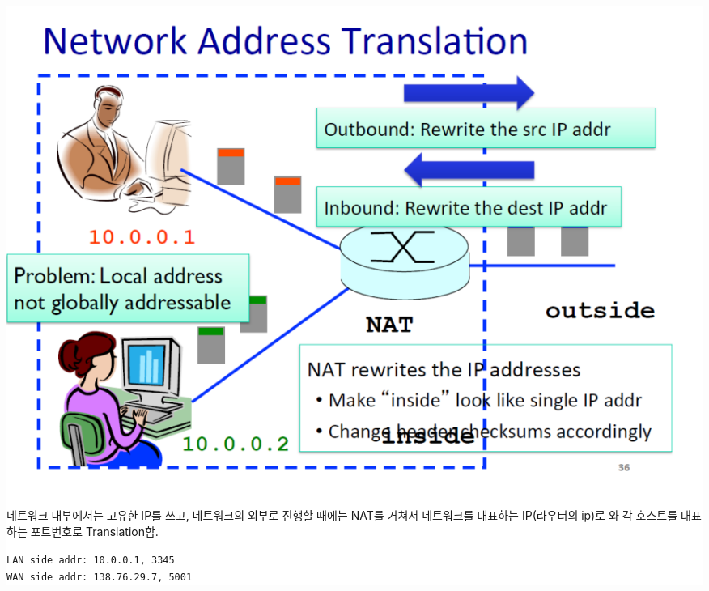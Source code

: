 ![네트워크레이어](../../src/networks4-36.png)

네트워크 내부에서는 고유한 IP를 쓰고, 네트워크의 외부로 진행할 때에는 NAT를 거쳐서 네트워크를 대표하는 IP(라우터의 ip)로 와 각 호스트를 대표하는 포트번호로 Translation함.

```
LAN side addr: 10.0.0.1, 3345
WAN side addr: 138.76.29.7, 5001
```
